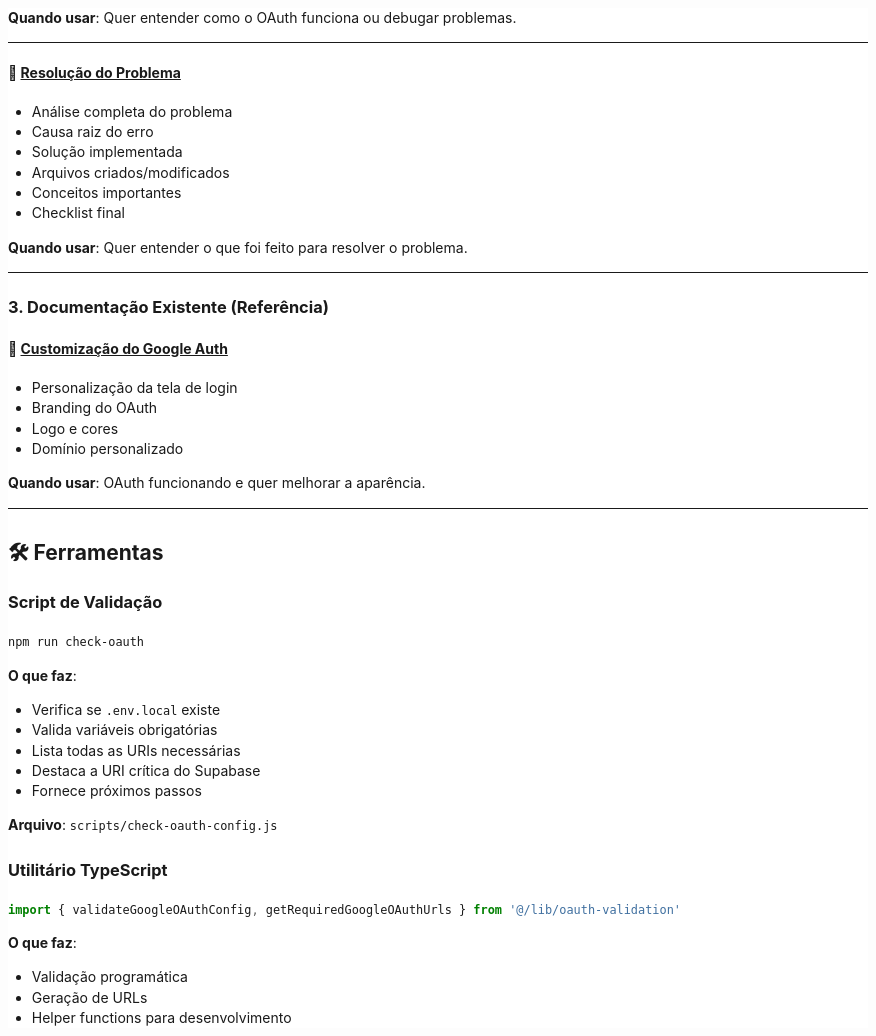 **Quando usar**: Quer entender como o OAuth funciona ou debugar problemas.

---

#### 🔧 [Resolução do Problema](./OAUTH-PROBLEM-RESOLUTION.md)
- Análise completa do problema
- Causa raiz do erro
- Solução implementada
- Arquivos criados/modificados
- Conceitos importantes
- Checklist final

**Quando usar**: Quer entender o que foi feito para resolver o problema.

---

### 3. Documentação Existente (Referência)

#### 🎨 [Customização do Google Auth](./GOOGLE_AUTH_CUSTOMIZATION.md)
- Personalização da tela de login
- Branding do OAuth
- Logo e cores
- Domínio personalizado

**Quando usar**: OAuth funcionando e quer melhorar a aparência.

---

## 🛠️ Ferramentas

### Script de Validação
```bash
npm run check-oauth
```

**O que faz**:
- Verifica se `.env.local` existe
- Valida variáveis obrigatórias
- Lista todas as URIs necessárias
- Destaca a URI crítica do Supabase
- Fornece próximos passos

**Arquivo**: `scripts/check-oauth-config.js`

### Utilitário TypeScript
```typescript
import { validateGoogleOAuthConfig, getRequiredGoogleOAuthUrls } from '@/lib/oauth-validation'
```

**O que faz**:
- Validação programática
- Geração de URLs
- Helper functions para desenvolvimento
